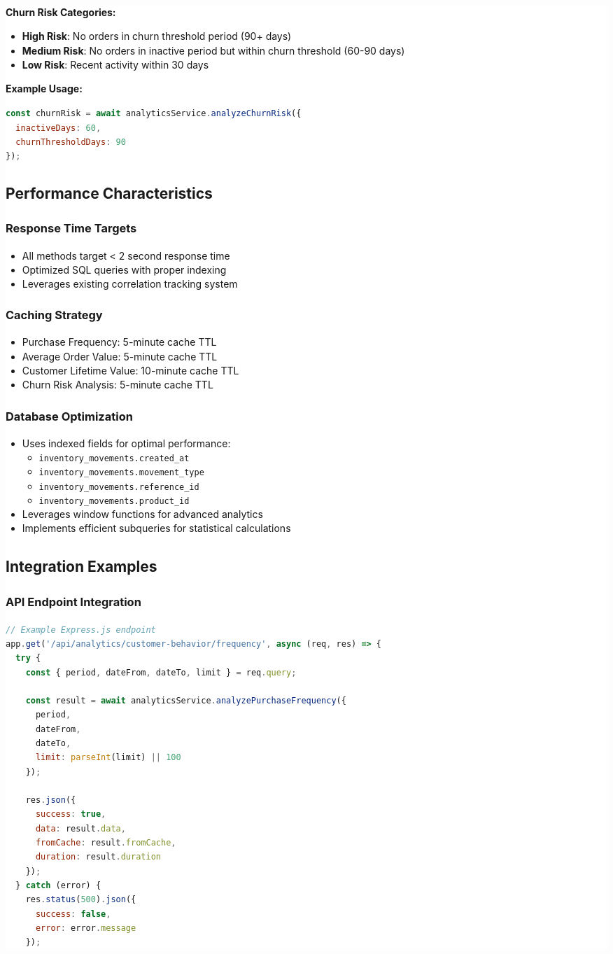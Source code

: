 **Churn Risk Categories:**
- **High Risk**: No orders in churn threshold period (90+ days)
- **Medium Risk**: No orders in inactive period but within churn threshold (60-90 days)
- **Low Risk**: Recent activity within 30 days

**Example Usage:**
```javascript
const churnRisk = await analyticsService.analyzeChurnRisk({
  inactiveDays: 60,
  churnThresholdDays: 90
});
```

## Performance Characteristics

### Response Time Targets
- All methods target < 2 second response time
- Optimized SQL queries with proper indexing
- Leverages existing correlation tracking system

### Caching Strategy
- Purchase Frequency: 5-minute cache TTL
- Average Order Value: 5-minute cache TTL
- Customer Lifetime Value: 10-minute cache TTL
- Churn Risk Analysis: 5-minute cache TTL

### Database Optimization
- Uses indexed fields for optimal performance:
  - `inventory_movements.created_at`
  - `inventory_movements.movement_type`
  - `inventory_movements.reference_id`
  - `inventory_movements.product_id`
- Leverages window functions for advanced analytics
- Implements efficient subqueries for statistical calculations

## Integration Examples

### API Endpoint Integration
```javascript
// Example Express.js endpoint
app.get('/api/analytics/customer-behavior/frequency', async (req, res) => {
  try {
    const { period, dateFrom, dateTo, limit } = req.query;
    
    const result = await analyticsService.analyzePurchaseFrequency({
      period,
      dateFrom,
      dateTo,
      limit: parseInt(limit) || 100
    });
    
    res.json({
      success: true,
      data: result.data,
      fromCache: result.fromCache,
      duration: result.duration
    });
  } catch (error) {
    res.status(500).json({
      success: false,
      error: error.message
    });
```
